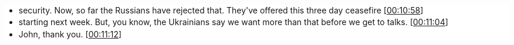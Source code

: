*  security. Now, so far the Russians have rejected that. They've offered this three day ceasefire [[00:10:58](https://www.youtube.com/watch?v=rSZ-JLhqw5s&t=658.24s)]
*  starting next week. But, you know, the Ukrainians say we want more than that before we get to talks. [[00:11:04](https://www.youtube.com/watch?v=rSZ-JLhqw5s&t=664.0s)]
*  John, thank you. [[00:11:12](https://www.youtube.com/watch?v=rSZ-JLhqw5s&t=672.56s)]
